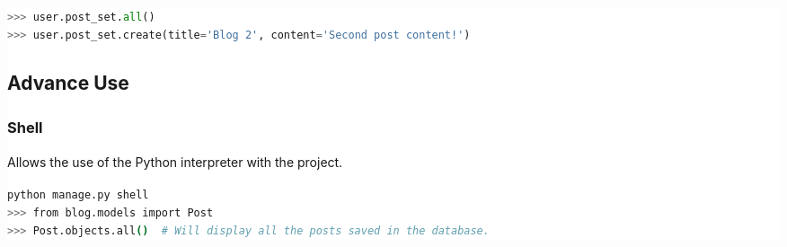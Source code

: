 ```py
>>> user.post_set.all()
>>> user.post_set.create(title='Blog 2', content='Second post content!')
```

## Advance Use

### Shell

Allows the use of the Python interpreter with the project.

```bash
python manage.py shell
>>> from blog.models import Post
>>> Post.objects.all()  # Will display all the posts saved in the database.
```
